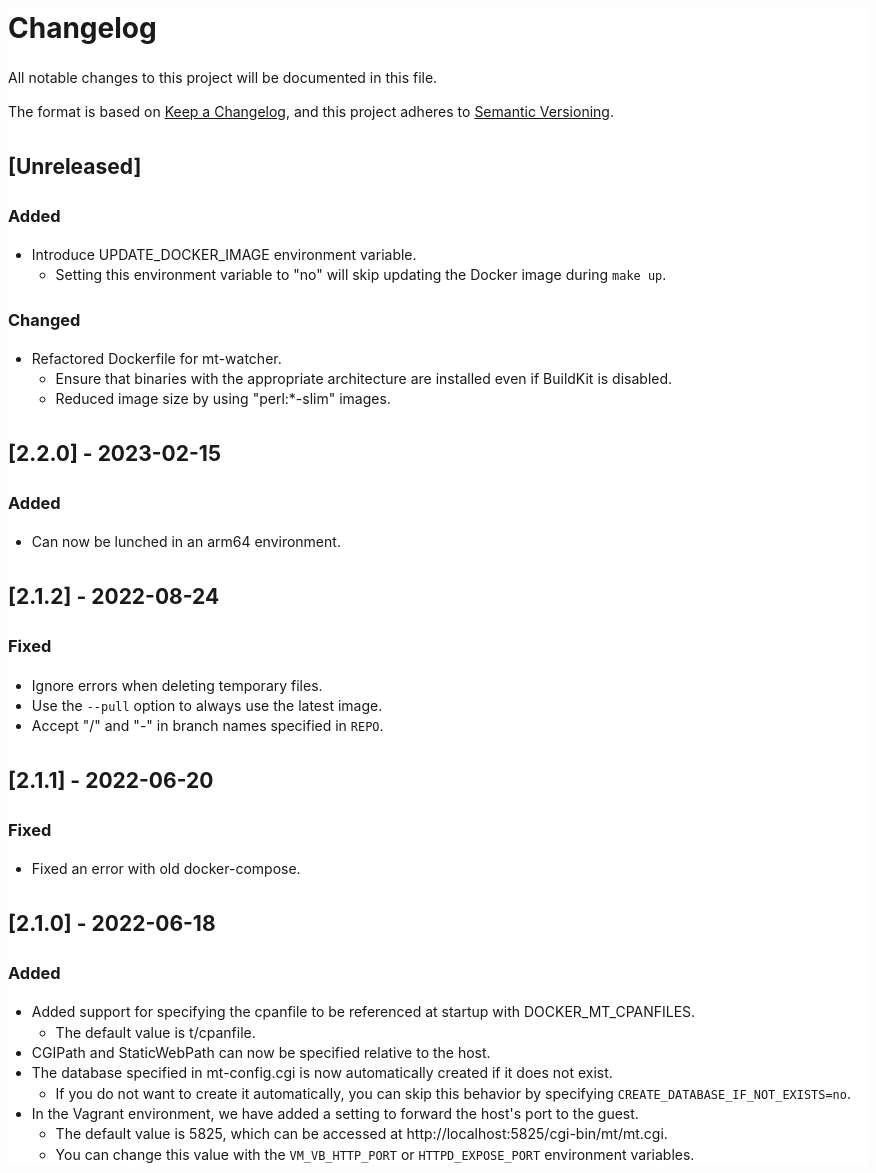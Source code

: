 # Changelog
All notable changes to this project will be documented in this file.

The format is based on [Keep a Changelog](https://keepachangelog.com/en/1.0.0/),
and this project adheres to [Semantic Versioning](https://semver.org/spec/v2.0.0.html).

## [Unreleased]

### Added

* Introduce UPDATE_DOCKER_IMAGE environment variable.
    * Setting this environment variable to "no" will skip updating the Docker image during `make up`.

### Changed

* Refactored Dockerfile for mt-watcher.
    * Ensure that binaries with the appropriate architecture are installed even if BuildKit is disabled.
    * Reduced image size by using "perl:*-slim" images.

## [2.2.0] - 2023-02-15

### Added

* Can now be lunched in an arm64 environment.

## [2.1.2] - 2022-08-24

### Fixed

* Ignore errors when deleting temporary files.
* Use the `--pull` option to always use the latest image.
* Accept "/" and "-" in branch names specified in `REPO`.

## [2.1.1] - 2022-06-20

### Fixed

* Fixed an error with old docker-compose.

## [2.1.0] - 2022-06-18

### Added

* Added support for specifying the cpanfile to be referenced at startup with DOCKER_MT_CPANFILES.
    * The default value is t/cpanfile.
* CGIPath and StaticWebPath can now be specified relative to the host.
* The database specified in mt-config.cgi is now automatically created if it does not exist.
    * If you do not want to create it automatically, you can skip this behavior by specifying `CREATE_DATABASE_IF_NOT_EXISTS=no`.
* In the Vagrant environment, we have added a setting to forward the host's port to the guest.
    * The default value is 5825, which can be accessed at http://localhost:5825/cgi-bin/mt/mt.cgi.
    * You can change this value with the `VM_VB_HTTP_PORT` or `HTTPD_EXPOSE_PORT` environment variables.
